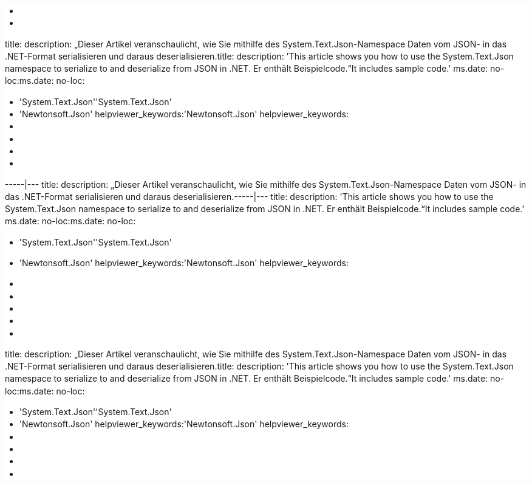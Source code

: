 - 

-
<span data-ttu-id="e84be-336">title: description: „Dieser Artikel veranschaulicht, wie Sie mithilfe des System.Text.Json-Namespace Daten vom JSON- in das .NET-Format serialisieren und daraus deserialisieren.</span><span class="sxs-lookup"><span data-stu-id="e84be-336">title: description: 'This article shows you how to use the System.Text.Json namespace to serialize to and deserialize from JSON in .NET.</span></span> <span data-ttu-id="e84be-337">Er enthält Beispielcode.“</span><span class="sxs-lookup"><span data-stu-id="e84be-337">It includes sample code.'</span></span>
<span data-ttu-id="e84be-338">ms.date: no-loc:</span><span class="sxs-lookup"><span data-stu-id="e84be-338">ms.date: no-loc:</span></span>
- <span data-ttu-id="e84be-339">'System.Text.Json'</span><span class="sxs-lookup"><span data-stu-id="e84be-339">'System.Text.Json'</span></span>
- <span data-ttu-id="e84be-340">'Newtonsoft.Json' helpviewer_keywords:</span><span class="sxs-lookup"><span data-stu-id="e84be-340">'Newtonsoft.Json' helpviewer_keywords:</span></span>
- 
- 
- 
- 

<span data-ttu-id="e84be-341">-----|--- title: description: „Dieser Artikel veranschaulicht, wie Sie mithilfe des System.Text.Json-Namespace Daten vom JSON- in das .NET-Format serialisieren und daraus deserialisieren.</span><span class="sxs-lookup"><span data-stu-id="e84be-341">-----|--- title: description: 'This article shows you how to use the System.Text.Json namespace to serialize to and deserialize from JSON in .NET.</span></span> <span data-ttu-id="e84be-342">Er enthält Beispielcode.“</span><span class="sxs-lookup"><span data-stu-id="e84be-342">It includes sample code.'</span></span>
<span data-ttu-id="e84be-343">ms.date: no-loc:</span><span class="sxs-lookup"><span data-stu-id="e84be-343">ms.date: no-loc:</span></span>
- <span data-ttu-id="e84be-344">'System.Text.Json'</span><span class="sxs-lookup"><span data-stu-id="e84be-344">'System.Text.Json'</span></span>
- <span data-ttu-id="e84be-345">'Newtonsoft.Json' helpviewer_keywords:</span><span class="sxs-lookup"><span data-stu-id="e84be-345">'Newtonsoft.Json' helpviewer_keywords:</span></span>
- 
- 
- 
- 

-
<span data-ttu-id="e84be-346">title: description: „Dieser Artikel veranschaulicht, wie Sie mithilfe des System.Text.Json-Namespace Daten vom JSON- in das .NET-Format serialisieren und daraus deserialisieren.</span><span class="sxs-lookup"><span data-stu-id="e84be-346">title: description: 'This article shows you how to use the System.Text.Json namespace to serialize to and deserialize from JSON in .NET.</span></span> <span data-ttu-id="e84be-347">Er enthält Beispielcode.“</span><span class="sxs-lookup"><span data-stu-id="e84be-347">It includes sample code.'</span></span>
<span data-ttu-id="e84be-348">ms.date: no-loc:</span><span class="sxs-lookup"><span data-stu-id="e84be-348">ms.date: no-loc:</span></span>
- <span data-ttu-id="e84be-349">'System.Text.Json'</span><span class="sxs-lookup"><span data-stu-id="e84be-349">'System.Text.Json'</span></span>
- <span data-ttu-id="e84be-350">'Newtonsoft.Json' helpviewer_keywords:</span><span class="sxs-lookup"><span data-stu-id="e84be-350">'Newtonsoft.Json' helpviewer_keywords:</span></span>
- 
- 
- 
- 
